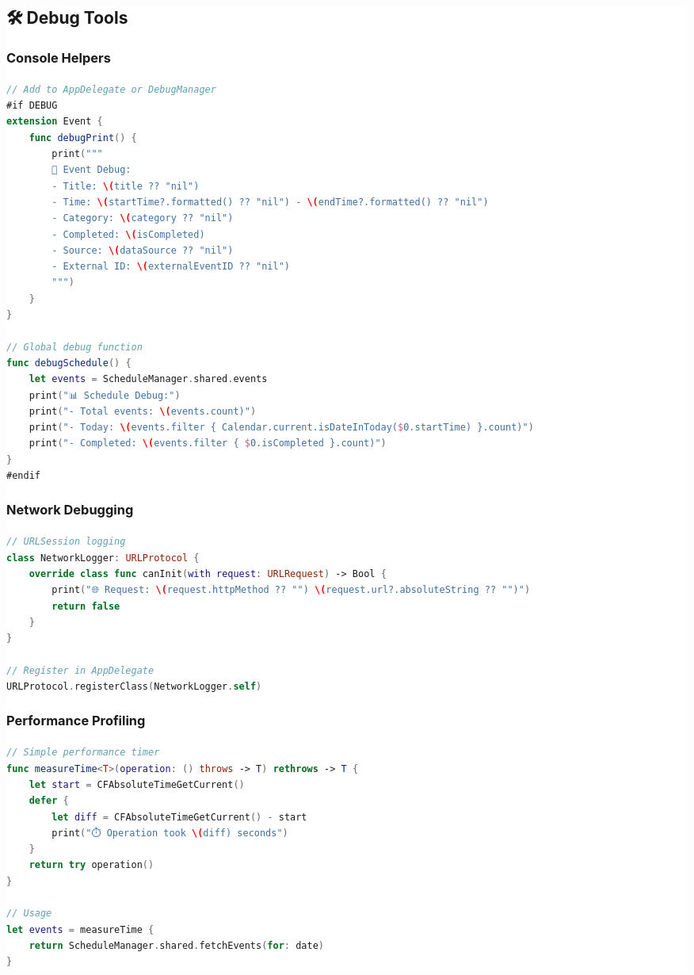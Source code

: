 ## 🛠️ Debug Tools

### Console Helpers
```swift
// Add to AppDelegate or DebugManager
#if DEBUG
extension Event {
    func debugPrint() {
        print("""
        📅 Event Debug:
        - Title: \(title ?? "nil")
        - Time: \(startTime?.formatted() ?? "nil") - \(endTime?.formatted() ?? "nil")
        - Category: \(category ?? "nil")
        - Completed: \(isCompleted)
        - Source: \(dataSource ?? "nil")
        - External ID: \(externalEventID ?? "nil")
        """)
    }
}

// Global debug function
func debugSchedule() {
    let events = ScheduleManager.shared.events
    print("📊 Schedule Debug:")
    print("- Total events: \(events.count)")
    print("- Today: \(events.filter { Calendar.current.isDateInToday($0.startTime) }.count)")
    print("- Completed: \(events.filter { $0.isCompleted }.count)")
}
#endif
```

### Network Debugging
```swift
// URLSession logging
class NetworkLogger: URLProtocol {
    override class func canInit(with request: URLRequest) -> Bool {
        print("🌐 Request: \(request.httpMethod ?? "") \(request.url?.absoluteString ?? "")")
        return false
    }
}

// Register in AppDelegate
URLProtocol.registerClass(NetworkLogger.self)
```

### Performance Profiling
```swift
// Simple performance timer
func measureTime<T>(operation: () throws -> T) rethrows -> T {
    let start = CFAbsoluteTimeGetCurrent()
    defer {
        let diff = CFAbsoluteTimeGetCurrent() - start
        print("⏱️ Operation took \(diff) seconds")
    }
    return try operation()
}

// Usage
let events = measureTime {
    return ScheduleManager.shared.fetchEvents(for: date)
}
```
